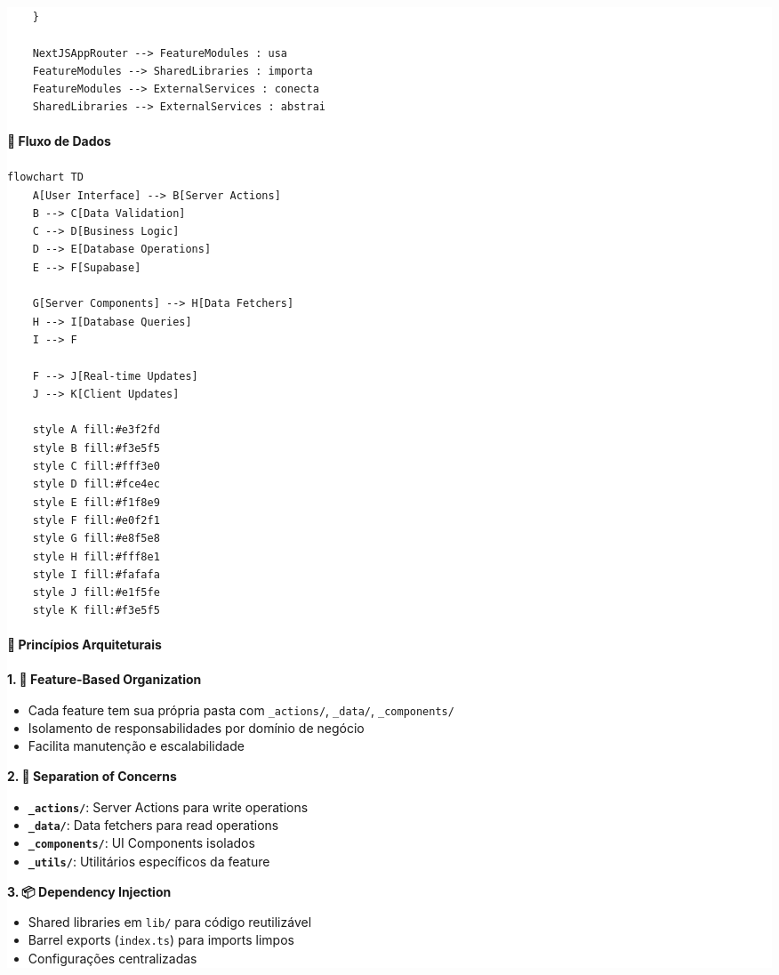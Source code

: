 ```mermaid
    }
    
    NextJSAppRouter --> FeatureModules : usa
    FeatureModules --> SharedLibraries : importa
    FeatureModules --> ExternalServices : conecta
    SharedLibraries --> ExternalServices : abstrai
```

#### 🔄 **Fluxo de Dados**

```mermaid
flowchart TD
    A[User Interface] --> B[Server Actions]
    B --> C[Data Validation]
    C --> D[Business Logic]
    D --> E[Database Operations]
    E --> F[Supabase]
    
    G[Server Components] --> H[Data Fetchers]
    H --> I[Database Queries]
    I --> F
    
    F --> J[Real-time Updates]
    J --> K[Client Updates]
    
    style A fill:#e3f2fd
    style B fill:#f3e5f5
    style C fill:#fff3e0
    style D fill:#fce4ec
    style E fill:#f1f8e9
    style F fill:#e0f2f1
    style G fill:#e8f5e8
    style H fill:#fff8e1
    style I fill:#fafafa
    style J fill:#e1f5fe
    style K fill:#f3e5f5
```

#### 🎯 **Princípios Arquiteturais**

**1. 📁 Feature-Based Organization**
- Cada feature tem sua própria pasta com `_actions/`, `_data/`, `_components/`
- Isolamento de responsabilidades por domínio de negócio
- Facilita manutenção e escalabilidade

**2. 🔄 Separation of Concerns**
- **`_actions/`**: Server Actions para write operations
- **`_data/`**: Data fetchers para read operations  
- **`_components/`**: UI Components isolados
- **`_utils/`**: Utilitários específicos da feature

**3. 📦 Dependency Injection**
- Shared libraries em `lib/` para código reutilizável
- Barrel exports (`index.ts`) para imports limpos
- Configurações centralizadas
